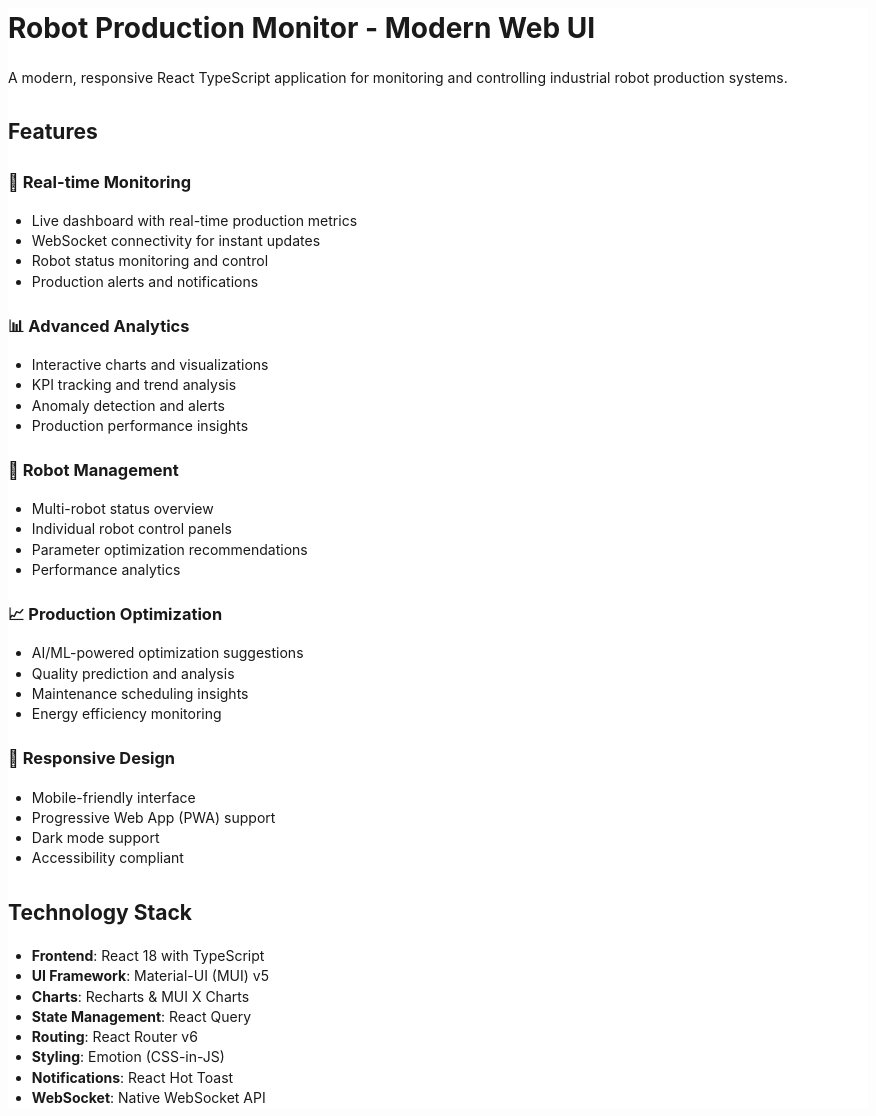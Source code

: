 # Robot Production Monitor - Modern Web UI

A modern, responsive React TypeScript application for monitoring and controlling industrial robot production systems.

## Features

### 🚀 **Real-time Monitoring**
- Live dashboard with real-time production metrics
- WebSocket connectivity for instant updates
- Robot status monitoring and control
- Production alerts and notifications

### 📊 **Advanced Analytics**
- Interactive charts and visualizations
- KPI tracking and trend analysis
- Anomaly detection and alerts
- Production performance insights

### 🤖 **Robot Management**
- Multi-robot status overview
- Individual robot control panels
- Parameter optimization recommendations
- Performance analytics

### 📈 **Production Optimization**
- AI/ML-powered optimization suggestions
- Quality prediction and analysis
- Maintenance scheduling insights
- Energy efficiency monitoring

### 📱 **Responsive Design**
- Mobile-friendly interface
- Progressive Web App (PWA) support
- Dark mode support
- Accessibility compliant

## Technology Stack

- **Frontend**: React 18 with TypeScript
- **UI Framework**: Material-UI (MUI) v5
- **Charts**: Recharts & MUI X Charts
- **State Management**: React Query
- **Routing**: React Router v6
- **Styling**: Emotion (CSS-in-JS)
- **Notifications**: React Hot Toast
- **WebSocket**: Native WebSocket API
